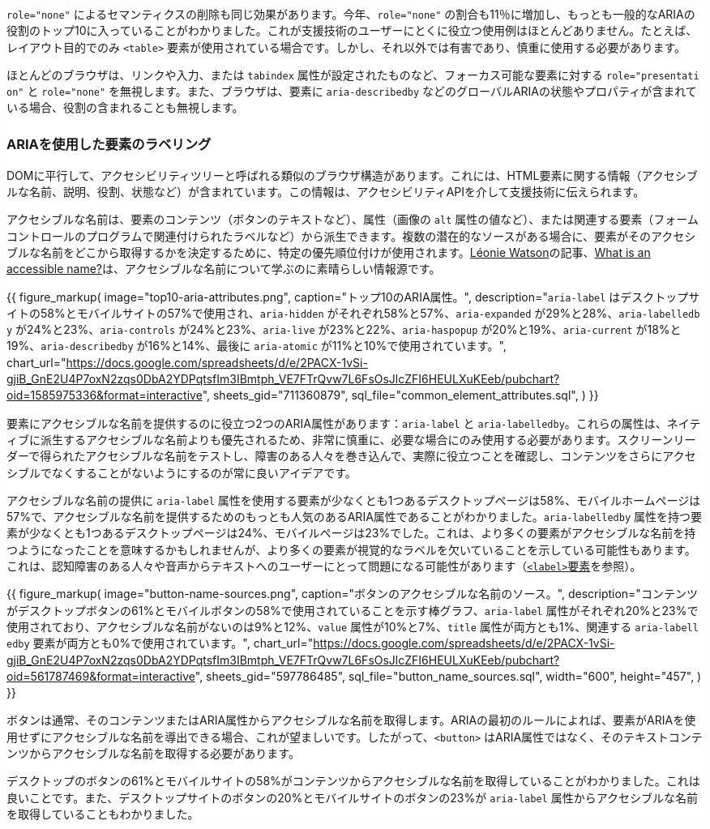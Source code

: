 `role="none"` によるセマンティクスの削除も同じ効果があります。今年、`role="none"` の割合も11％に増加し、もっとも一般的なARIAの役割のトップ10に入っていることがわかりました。これが支援技術のユーザーにとくに役立つ使用例はほとんどありません。たとえば、レイアウト目的でのみ `<table>` 要素が使用されている場合です。しかし、それ以外では有害であり、慎重に使用する必要があります。

ほとんどのブラウザは、リンクや入力、または `tabindex` 属性が設定されたものなど、フォーカス可能な要素に対する `role="presentation"` と `role="none"` を無視します。また、ブラウザは、要素に `aria-describedby` などのグローバルARIAの状態やプロパティが含まれている場合、役割の含まれることも無視します。

### ARIAを使用した要素のラベリング

DOMに平行して、アクセシビリティツリーと呼ばれる類似のブラウザ構造があります。これには、HTML要素に関する情報（アクセシブルな名前、説明、役割、状態など）が含まれています。この情報は、アクセシビリティAPIを介して支援技術に伝えられます。

アクセシブルな名前は、要素のコンテンツ（ボタンのテキストなど）、属性（画像の `alt` 属性の値など）、または関連する要素（フォームコントロールのプログラムで関連付けられたラベルなど）から派生できます。複数の潜在的なソースがある場合に、要素がそのアクセシブルな名前をどこから取得するかを決定するために、特定の優先順位付けが使用されます。[Léonie Watson](https://x.com/LeonieWatson)の記事、[What is an accessible name?](https://developer.paciellogroup.com/blog/2017/04/what-is-an-accessible-name/)は、アクセシブルな名前について学ぶのに素晴らしい情報源です。

{{ figure_markup(
  image="top10-aria-attributes.png",
  caption="トップ10のARIA属性。",
  description="`aria-label` はデスクトップサイトの58%とモバイルサイトの57%で使用され、`aria-hidden` がそれぞれ58%と57%、`aria-expanded` が29%と28%、`aria-labelledby` が24%と23%、`aria-controls` が24%と23%、`aria-live` が23%と22%、`aria-haspopup` が20%と19%、`aria-current` が18%と19%、`aria-describedby` が16%と14%、最後に `aria-atomic` が11%と10%で使用されています。",
  chart_url="https://docs.google.com/spreadsheets/d/e/2PACX-1vSi-gjiB_GnE2U4P7oxN2zqs0DbA2YDPqtsfIm3IBmtph_VE7FTrQvw7L6FsOsJlcZFI6HEULXuKEeb/pubchart?oid=1585975336&format=interactive",
  sheets_gid="711360879",
  sql_file="common_element_attributes.sql",
) }}

要素にアクセシブルな名前を提供するのに役立つ2つのARIA属性があります：`aria-label` と `aria-labelledby`。これらの属性は、ネイティブに派生するアクセシブルな名前よりも優先されるため、非常に慎重に、必要な場合にのみ使用する必要があります。スクリーンリーダーで得られたアクセシブルな名前をテストし、障害のある人々を巻き込んで、実際に役立つことを確認し、コンテンツをさらにアクセシブルでなくすることがないようにするのが常に良いアイデアです。

アクセシブルな名前の提供に `aria-label` 属性を使用する要素が少なくとも1つあるデスクトップページは58%、モバイルホームページは57%で、アクセシブルな名前を提供するためのもっとも人気のあるARIA属性であることがわかりました。`aria-labelledby` 属性を持つ要素が少なくとも1つあるデスクトップページは24%、モバイルページは23%でした。これは、より多くの要素がアクセシブルな名前を持つようになったことを意味するかもしれませんが、より多くの要素が視覚的なラベルを欠いていることを示している可能性もあります。これは、認知障害のある人々や音声からテキストへのユーザーにとって問題になる可能性があります（[`<label>`要素](#label要素)を参照）。

{{ figure_markup(
  image="button-name-sources.png",
  caption="ボタンのアクセシブルな名前のソース。",
  description="コンテンツがデスクトップボタンの61%とモバイルボタンの58%で使用されていることを示す棒グラフ、`aria-label` 属性がそれぞれ20%と23%で使用されており、アクセシブルな名前がないのは9%と12%、`value` 属性が10%と7%、`title` 属性が両方とも1%、関連する `aria-labelledby` 要素が両方とも0%で使用されています。",
  chart_url="https://docs.google.com/spreadsheets/d/e/2PACX-1vSi-gjiB_GnE2U4P7oxN2zqs0DbA2YDPqtsfIm3IBmtph_VE7FTrQvw7L6FsOsJlcZFI6HEULXuKEeb/pubchart?oid=561787469&format=interactive",
  sheets_gid="597786485",
  sql_file="button_name_sources.sql",
  width="600",
  height="457",
) }}

ボタンは通常、そのコンテンツまたはARIA属性からアクセシブルな名前を取得します。ARIAの最初のルールによれば、要素がARIAを使用せずにアクセシブルな名前を導出できる場合、これが望ましいです。したがって、`<button>` はARIA属性ではなく、そのテキストコンテンツからアクセシブルな名前を取得する必要があります。

デスクトップのボタンの61%とモバイルサイトの58%がコンテンツからアクセシブルな名前を取得していることがわかりました。これは良いことです。また、デスクトップサイトのボタンの20%とモバイルサイトのボタンの23%が `aria-label` 属性からアクセシブルな名前を取得していることもわかりました。
